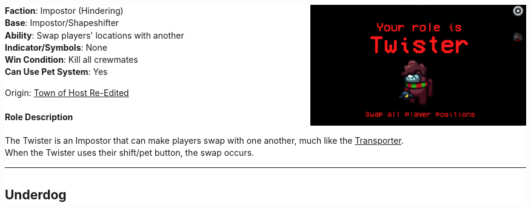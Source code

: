 <img align="right" width="" height="200" src="Images/Impostors/Twister.png">

__Faction__: Impostor (Hindering)<br>
__Base__: Impostor/Shapeshifter<br>
__Ability__: Swap players' locations with another<br>
__Indicator/Symbols__: None<br>
__Win Condition__: Kill all crewmates<br>
__Can Use Pet System__: Yes<br>

Origin: [Town of Host Re-Edited](https://github.com/Loonie-Toons/Re-Edited)<br>

#### Role Description
The Twister is an Impostor that can make players swap with one another, much like the [Transporter](#Transporter).<br>
When the Twister uses their shift/pet button, the swap occurs.<br>

------------------------------------------------------------------------------------------------------------------------------------------------------------------------------------------



## Underdog
